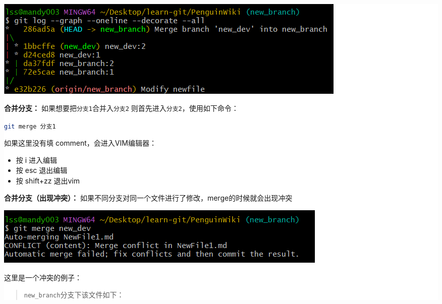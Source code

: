 ![](_assets/git_bash_branch_figure.png)

**合并分支：**
如果想要把`分支1`合并入`分支2`
则首先进入`分支2`，使用如下命令：

```bash
git merge 分支1
```

如果这里没有填 comment，会进入VIM编辑器：
- 按 i 进入编辑
- 按 esc 退出编辑
- 按 shift+zz 退出vim

**合并分支（出现冲突）：**
如果不同分支对同一个文件进行了修改，merge的时候就会出现冲突

![](_assets/git_branch_conflict.png)

这里是一个冲突的例子：
>`new_branch`分支下该文件如下：
>